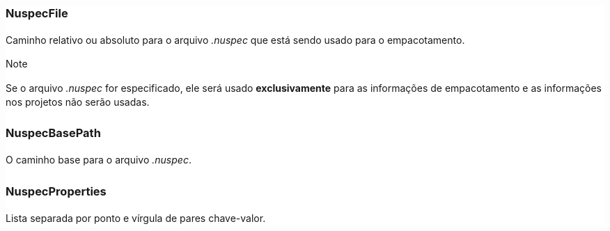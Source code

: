 ### <a name="nuspecfile"></a>NuspecFile
Caminho relativo ou absoluto para o arquivo *.nuspec* que está sendo usado para o empacotamento. 

> [!NOTE]
> Se o arquivo *.nuspec* for especificado, ele será usado **exclusivamente** para as informações de empacotamento e as informações nos projetos não serão usadas. 

### <a name="nuspecbasepath"></a>NuspecBasePath
O caminho base para o arquivo *.nuspec*.

### <a name="nuspecproperties"></a>NuspecProperties
Lista separada por ponto e vírgula de pares chave-valor.

